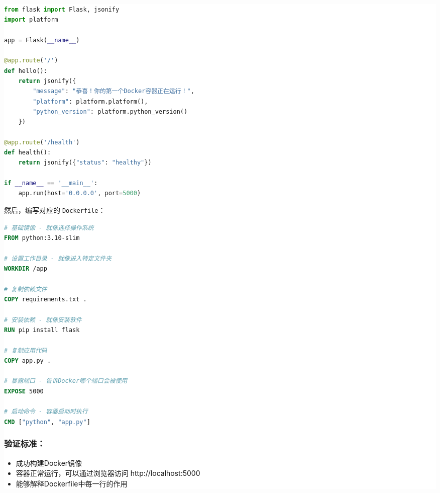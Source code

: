 ```python
from flask import Flask, jsonify
import platform

app = Flask(__name__)

@app.route('/')
def hello():
    return jsonify({
        "message": "恭喜！你的第一个Docker容器正在运行！",
        "platform": platform.platform(),
        "python_version": platform.python_version()
    })

@app.route('/health')
def health():
    return jsonify({"status": "healthy"})

if __name__ == '__main__':
    app.run(host='0.0.0.0', port=5000)
```

然后，编写对应的 `Dockerfile`：

```dockerfile
# 基础镜像 - 就像选择操作系统
FROM python:3.10-slim

# 设置工作目录 - 就像进入特定文件夹
WORKDIR /app

# 复制依赖文件
COPY requirements.txt .

# 安装依赖 - 就像安装软件
RUN pip install flask

# 复制应用代码
COPY app.py .

# 暴露端口 - 告诉Docker哪个端口会被使用
EXPOSE 5000

# 启动命令 - 容器启动时执行
CMD ["python", "app.py"]
```

### 验证标准：

- 成功构建Docker镜像
- 容器正常运行，可以通过浏览器访问 http://localhost:5000
- 能够解释Dockerfile中每一行的作用
